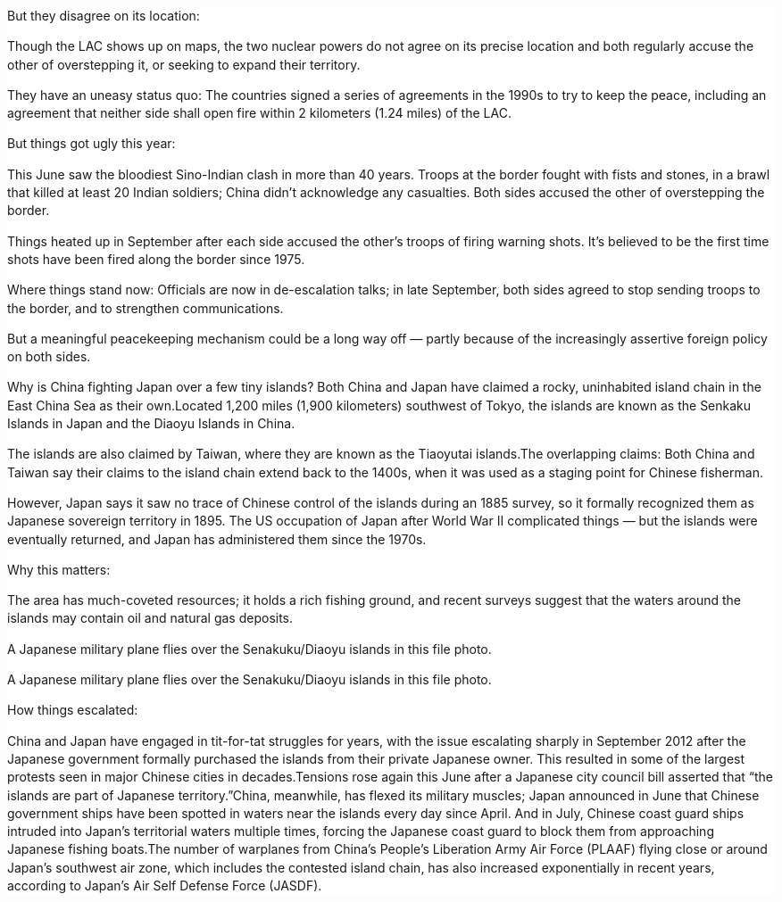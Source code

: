 But they disagree on its location: 

Though the LAC shows up on maps, the two nuclear powers do not agree on its precise location and both regularly accuse the other of overstepping it, or seeking to expand their territory.

They have an uneasy status quo: The countries signed a series of agreements in the 1990s to try to keep the peace, including an agreement that neither side shall open fire within 2 kilometers (1.24 miles) of the LAC.

But things got ugly this year: 

This June saw the bloodiest Sino-Indian clash in more than 40 years. Troops at the border fought with fists and stones, in a brawl that killed at least 20 Indian soldiers; China didn’t acknowledge any casualties. Both sides accused the other of overstepping the border.

Things heated up in September after each side accused the other’s troops of firing warning shots. It’s believed to be the first time shots have been fired along the border since 1975.

Where things stand now: Officials are now in de-escalation talks; in late September, both sides agreed to stop sending troops to the border, and to strengthen communications.

But a meaningful peacekeeping mechanism could be a long way off — partly because of the increasingly assertive foreign policy on both sides.

Why is China fighting Japan over a few tiny islands?
Both China and Japan have claimed a rocky, uninhabited island chain in the East China Sea as their own.Located 1,200 miles (1,900 kilometers) southwest of Tokyo, the islands are known as the Senkaku Islands in Japan and the Diaoyu Islands in China.

The islands are also claimed by Taiwan, where they are known as the Tiaoyutai islands.The overlapping claims: Both China and Taiwan say their claims to the island chain extend back to the 1400s, when it was used as a staging point for Chinese fisherman.

However, Japan says it saw no trace of Chinese control of the islands during an 1885 survey, so it formally recognized them as Japanese sovereign territory in 1895. The US occupation of Japan after World War II complicated things — but the islands were eventually returned, and Japan has administered them since the 1970s.

Why this matters: 

The area has much-coveted resources; it holds a rich fishing ground, and recent surveys suggest that the waters around the islands may contain oil and natural gas deposits.

A Japanese military plane flies over the Senakuku/Diaoyu islands in this file photo.

A Japanese military plane flies over the Senakuku/Diaoyu islands in this file photo.

How things escalated: 

China and Japan have engaged in tit-for-tat struggles for years, with the issue escalating sharply in September 2012 after the Japanese government formally purchased the islands from their private Japanese owner. This resulted in some of the largest protests seen in major Chinese cities in decades.Tensions rose again this June after a Japanese city council bill asserted that “the islands are part of Japanese territory.”China, meanwhile, has flexed its military muscles; Japan announced in June that Chinese government ships have been spotted in waters near the islands every day since April. And in July, Chinese coast guard ships intruded into Japan’s territorial waters multiple times, forcing the Japanese coast guard to block them from approaching Japanese fishing boats.The number of warplanes from China’s People’s Liberation Army Air Force (PLAAF) flying close or around Japan’s southwest air zone, which includes the contested island chain, has also increased exponentially in recent years, according to Japan’s Air Self Defense Force (JASDF).
